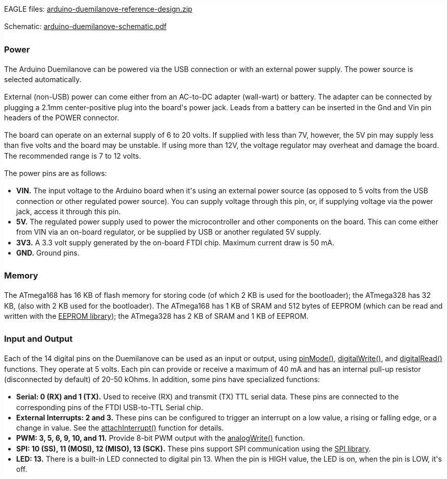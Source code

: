 EAGLE files: [arduino-duemilanove-reference-design.zip](//www.arduino.cc/en/uploads/Main/arduino-duemilanove-reference-design.zip)

Schematic: [arduino-duemilanove-schematic.pdf](//www.arduino.cc/en/uploads/Main/arduino-duemilanove-schematic.pdf)

### Power

The Arduino Duemilanove can be powered via the USB connection or with an external power supply. The power source is selected automatically.

External (non-USB) power can come either from an AC-to-DC adapter (wall-wart) or battery. The adapter can be connected by plugging a 2.1mm center-positive plug into the board's power jack. Leads from a battery can be inserted in the Gnd and Vin pin headers of the POWER connector.

The board can operate on an external supply of 6 to 20 volts. If supplied with less than 7V, however, the 5V pin may supply less than five volts and the board may be unstable. If using more than 12V, the voltage regulator may overheat and damage the board. The recommended range is 7 to 12 volts.

The power pins are as follows:

* **VIN.** The input voltage to the Arduino board when it's using an external power source (as opposed to 5 volts from the USB connection or other regulated power source). You can supply voltage through this pin, or, if supplying voltage via the power jack, access it through this pin.
* **5V.** The regulated power supply used to power the microcontroller and other components on the board. This can come either from VIN via an on-board regulator, or be supplied by USB or another regulated 5V supply.
* **3V3.** A 3.3 volt supply generated by the on-board FTDI chip. Maximum current draw is 50 mA.
* **GND.** Ground pins.

### Memory

The ATmega168 has 16 KB of flash memory for storing code (of which 2 KB is used for the bootloader); the ATmega328 has 32 KB, (also with 2 KB used for the bootloader). The ATmega168 has 1 KB of SRAM and 512 bytes of EEPROM (which can be read and written with the [EEPROM library](http://www.arduino.cc/en/Reference/EEPROM)); the ATmega328 has 2 KB of SRAM and 1 KB of EEPROM.

### Input and Output

Each of the 14 digital pins on the Duemilanove can be used as an input or output, using [pinMode()](http://www.arduino.cc/en/Reference/PinMode), [digitalWrite()](http://www.arduino.cc/en/Reference/DigitalWrite), and [digitalRead()](http://www.arduino.cc/en/Reference/DigitalRead) functions. They operate at 5 volts. Each pin can provide or receive a maximum of 40 mA and has an internal pull-up resistor (disconnected by default) of 20-50 kOhms. In addition, some pins have specialized functions:

* **Serial: 0 (RX) and 1 (TX).** Used to receive (RX) and transmit (TX) TTL serial data. These pins are connected to the corresponding pins of the FTDI USB-to-TTL Serial chip.
* **External Interrupts: 2 and 3.** These pins can be configured to trigger an interrupt on a low value, a rising or falling edge, or a change in value. See the [attachInterrupt()](//www.arduino.cc/en/Reference/AttachInterrupt) function for details.
* **PWM: 3, 5, 6, 9, 10, and 11.** Provide 8-bit PWM output with the [analogWrite()](//www.arduino.cc/en/Reference/AnalogWrite) function.
* **SPI: 10 (SS), 11 (MOSI), 12 (MISO), 13 (SCK).** These pins support SPI communication using the [SPI library](//www.arduino.cc/en/Reference/SPI).
* **LED: 13.** There is a built-in LED connected to digital pin 13\. When the pin is HIGH value, the LED is on, when the pin is LOW, it's off.

